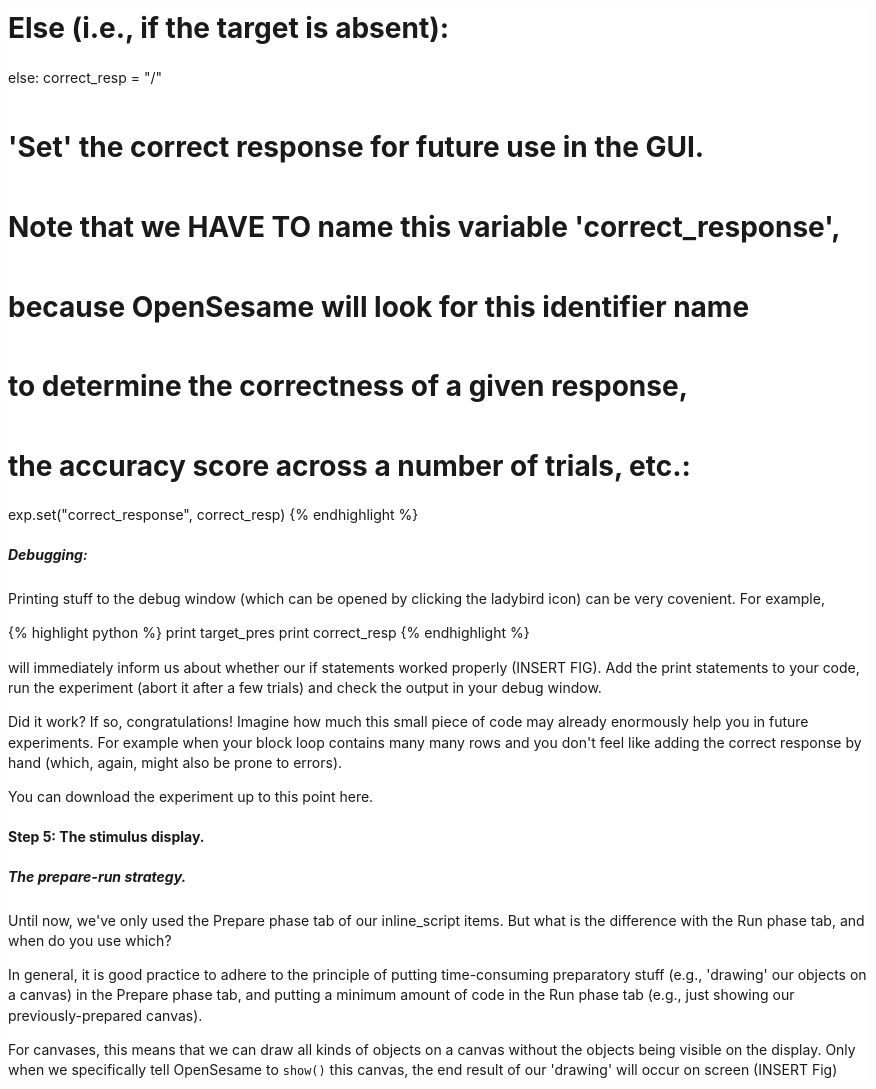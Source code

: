 # Else (i.e., if the target is absent):
else:
	correct_resp = "/"
	
# 'Set' the correct response for future use in the GUI.
# Note that we HAVE TO name this variable 'correct_response',
# because OpenSesame will look for this identifier name
# to determine the correctness of a given response, 
# the accuracy score across a number of trials, etc.:
exp.set("correct_response", correct_resp)
{% endhighlight %}

##### Debugging:
Printing stuff to the debug window (which can be opened by clicking the ladybird icon) can be very covenient. For example,

{% highlight python %}
print target_pres
print correct_resp
{% endhighlight %}

will immediately inform us about whether our if statements worked properly (INSERT FIG). Add the print statements to your code, run the experiment (abort it after a few trials) and check the output in your debug window. 

Did it work? If so, congratulations! 
Imagine how much this small piece of code may already enormously help you in future experiments. For example when your block loop contains many many rows and you don't feel like adding the correct response by hand (which, again, might also be prone to errors).

You can download the experiment up to this point here.

#### Step 5: The stimulus display.

##### The prepare-run strategy.
Until now, we've only used the Prepare phase tab of our inline_script items. But what is the difference with the Run phase tab, and when do you use which?

In general, it is good practice to adhere to the principle of putting time-consuming preparatory stuff (e.g., 'drawing' our objects on a canvas) in the Prepare phase tab, and putting a minimum amount of code in the Run phase tab (e.g., just showing our previously-prepared canvas).

For canvases, this means that we can draw all kinds of objects on a canvas without the objects being visible on the display. Only when we specifically tell OpenSesame to `show()` this canvas, the end result of our 'drawing' will occur on screen (INSERT Fig)
